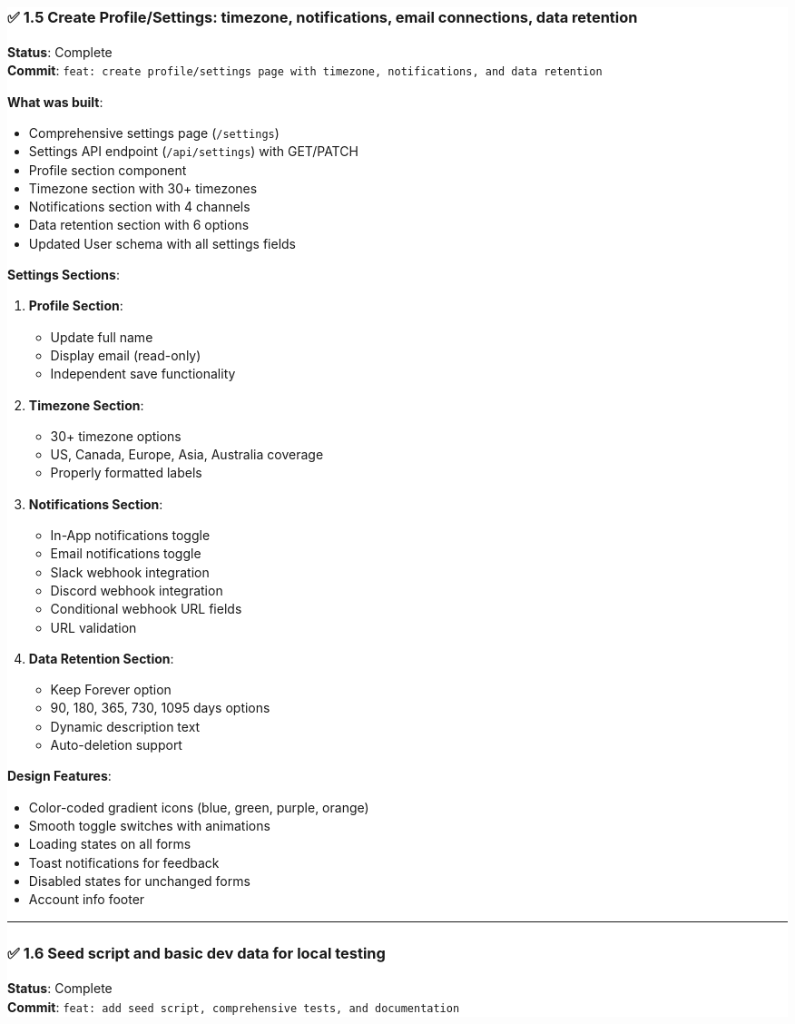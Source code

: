 
### ✅ 1.5 Create Profile/Settings: timezone, notifications, email connections, data retention
**Status**: Complete  
**Commit**: `feat: create profile/settings page with timezone, notifications, and data retention`

**What was built**:
- Comprehensive settings page (`/settings`)
- Settings API endpoint (`/api/settings`) with GET/PATCH
- Profile section component
- Timezone section with 30+ timezones
- Notifications section with 4 channels
- Data retention section with 6 options
- Updated User schema with all settings fields

**Settings Sections**:

1. **Profile Section**:
   - Update full name
   - Display email (read-only)
   - Independent save functionality

2. **Timezone Section**:
   - 30+ timezone options
   - US, Canada, Europe, Asia, Australia coverage
   - Properly formatted labels

3. **Notifications Section**:
   - In-App notifications toggle
   - Email notifications toggle
   - Slack webhook integration
   - Discord webhook integration
   - Conditional webhook URL fields
   - URL validation

4. **Data Retention Section**:
   - Keep Forever option
   - 90, 180, 365, 730, 1095 days options
   - Dynamic description text
   - Auto-deletion support

**Design Features**:
- Color-coded gradient icons (blue, green, purple, orange)
- Smooth toggle switches with animations
- Loading states on all forms
- Toast notifications for feedback
- Disabled states for unchanged forms
- Account info footer

---

### ✅ 1.6 Seed script and basic dev data for local testing
**Status**: Complete  
**Commit**: `feat: add seed script, comprehensive tests, and documentation`
